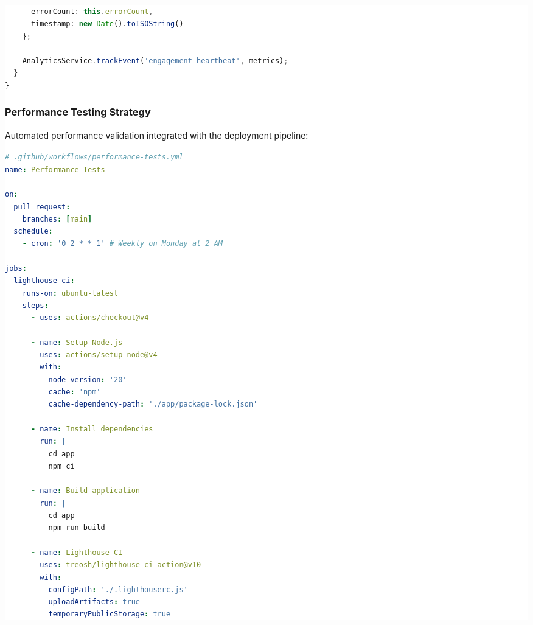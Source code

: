 ```typescript
      errorCount: this.errorCount,
      timestamp: new Date().toISOString()
    };
    
    AnalyticsService.trackEvent('engagement_heartbeat', metrics);
  }
}
```

### Performance Testing Strategy

Automated performance validation integrated with the deployment pipeline:

```yaml
# .github/workflows/performance-tests.yml
name: Performance Tests

on:
  pull_request:
    branches: [main]
  schedule:
    - cron: '0 2 * * 1' # Weekly on Monday at 2 AM

jobs:
  lighthouse-ci:
    runs-on: ubuntu-latest
    steps:
      - uses: actions/checkout@v4
      
      - name: Setup Node.js
        uses: actions/setup-node@v4
        with:
          node-version: '20'
          cache: 'npm'
          cache-dependency-path: './app/package-lock.json'
      
      - name: Install dependencies
        run: |
          cd app
          npm ci
          
      - name: Build application
        run: |
          cd app
          npm run build
          
      - name: Lighthouse CI
        uses: treosh/lighthouse-ci-action@v10
        with:
          configPath: './.lighthouserc.js'
          uploadArtifacts: true
          temporaryPublicStorage: true
```
